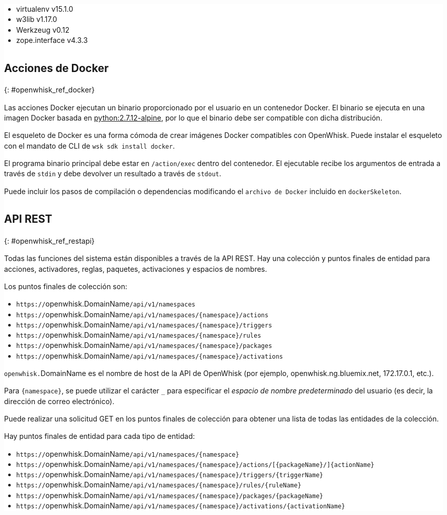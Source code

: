 - virtualenv v15.1.0
- w3lib v1.17.0
- Werkzeug v0.12
- zope.interface v4.3.3

## Acciones de Docker
{: #openwhisk_ref_docker}

Las acciones Docker ejecutan un binario proporcionado por el usuario en un contenedor Docker. El binario se ejecuta en una imagen Docker basada en [python:2.7.12-alpine](https://hub.docker.com/r/library/python), por lo que el binario debe ser compatible con dicha distribución.

El esqueleto de Docker es una forma cómoda de crear imágenes Docker compatibles con OpenWhisk. Puede instalar el esqueleto con el mandato de CLI de `wsk sdk install docker`.

El programa binario principal debe estar en `/action/exec` dentro del contenedor. El ejecutable recibe los argumentos de entrada a través de `stdin` y debe devolver un resultado a través de `stdout`.

Puede incluir los pasos de compilación o dependencias modificando el `archivo de Docker` incluido en `dockerSkeleton`.

## API REST
{: #openwhisk_ref_restapi}

Todas las funciones del sistema están disponibles a través de la API REST. Hay una colección y puntos finales de entidad para acciones, activadores, reglas, paquetes, activaciones y espacios de nombres.

Los puntos finales de colección son:

- `https://`openwhisk.<span class="keyword" data-hd-keyref="DomainName">DomainName</span>`/api/v1/namespaces`
- `https://`openwhisk.<span class="keyword" data-hd-keyref="DomainName">DomainName</span>`/api/v1/namespaces/{namespace}/actions`
- `https://`openwhisk.<span class="keyword" data-hd-keyref="DomainName">DomainName</span>`/api/v1/namespaces/{namespace}/triggers`
- `https://`openwhisk.<span class="keyword" data-hd-keyref="DomainName">DomainName</span>`/api/v1/namespaces/{namespace}/rules`
- `https://`openwhisk.<span class="keyword" data-hd-keyref="DomainName">DomainName</span>`/api/v1/namespaces/{namespace}/packages`
- `https://`openwhisk.<span class="keyword" data-hd-keyref="DomainName">DomainName</span>`/api/v1/namespaces/{namespace}/activations`

`openwhisk.`<span class="keyword" data-hd-keyref="DomainName">DomainName</span> es el nombre de host de la API de OpenWhisk (por ejemplo, openwhisk.ng.bluemix.net, 172.17.0.1, etc.).

Para `{namespace}`, se puede utilizar el carácter `_` para especificar el *espacio de nombre predeterminado* del usuario (es decir, la dirección de correo electrónico).

Puede realizar una solicitud GET en los puntos finales de colección para obtener una lista de todas las entidades de la colección.

Hay puntos finales de entidad para cada tipo de entidad:

- `https://`openwhisk.<span class="keyword" data-hd-keyref="DomainName">DomainName</span>`/api/v1/namespaces/{namespace}`
- `https://`openwhisk.<span class="keyword" data-hd-keyref="DomainName">DomainName</span>`/api/v1/namespaces/{namespace}/actions/[{packageName}/]{actionName}`
- `https://`openwhisk.<span class="keyword" data-hd-keyref="DomainName">DomainName</span>`/api/v1/namespaces/{namespace}/triggers/{triggerName}`
- `https://`openwhisk.<span class="keyword" data-hd-keyref="DomainName">DomainName</span>`/api/v1/namespaces/{namespace}/rules/{ruleName}`
- `https://`openwhisk.<span class="keyword" data-hd-keyref="DomainName">DomainName</span>`/api/v1/namespaces/{namespace}/packages/{packageName}`
- `https://`openwhisk.<span class="keyword" data-hd-keyref="DomainName">DomainName</span>`/api/v1/namespaces/{namespace}/activations/{activationName}`
